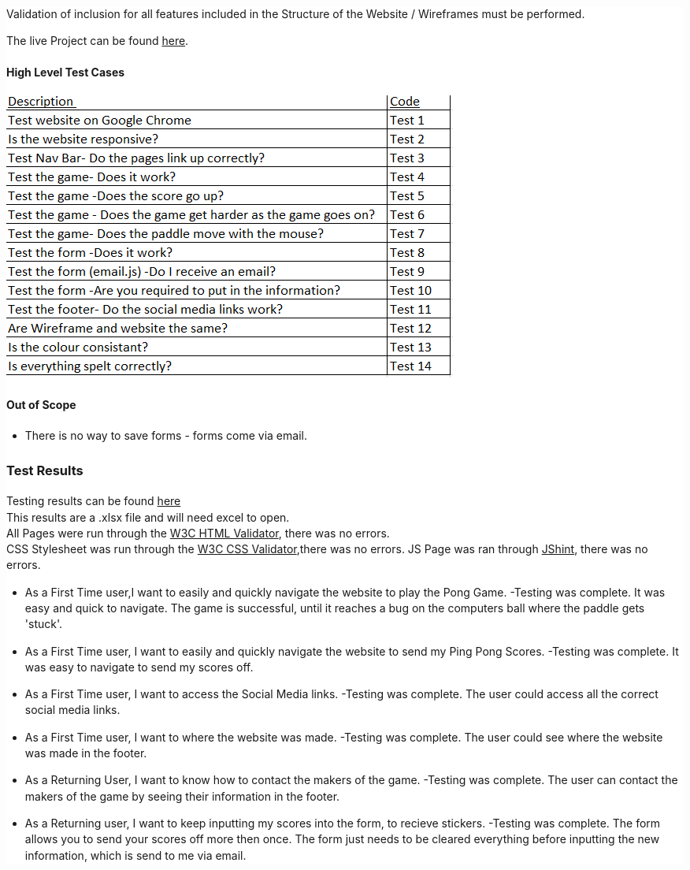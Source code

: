 Validation of inclusion for all features included in the Structure of the Website / Wireframes must be performed.


The live Project can be found [here](https://ailisc97.github.io/Milestone_Project_2/).</br>

#### High Level Test Cases 
![Test Cases](assets/images/HighLevelTest.PNG)

#### Out of Scope  
* There is no way to save forms - forms come via email.

### Test Results
Testing results can be found [here](assets/images/TestCases.xlsx)<br>
This results are a .xlsx file and will need excel to open. <br>
All Pages were run through the [W3C HTML Validator](https://validator.w3.org/), there was no errors.<br>
CSS Stylesheet was run through the [W3C CSS Validator](https://jigsaw.w3.org/css-validator/#validate_by_uri),there was no errors.
JS Page was ran through [JShint](https://jshint.com/), there was no errors.
<br>

* As a First Time user,I want to easily and quickly navigate the website to play the Pong Game. -Testing was complete. It was easy and quick to navigate. The game is successful, until it reaches a bug on the computers ball where the paddle gets 'stuck'.
* As a First Time user, I want to easily and quickly navigate the website to send my Ping Pong Scores. -Testing was complete. It was easy to navigate to send my scores off.
* As a First Time user, I want to access the Social Media links. -Testing was complete. The user could access all the correct social media links.
* As a First Time user, I want to where the website was made. -Testing was complete. The user could see where the website was made in the footer.

* As a Returning User, I want to know how to contact the makers of the game. -Testing was complete. The user can contact the makers of the game by seeing their information in the footer.
* As a Returning user, I want to keep inputting my scores into the form, to recieve stickers. -Testing was complete. The form allows you to send your scores off more then once. The form just needs to be cleared everything before inputting the new information, which is send to me via email.
